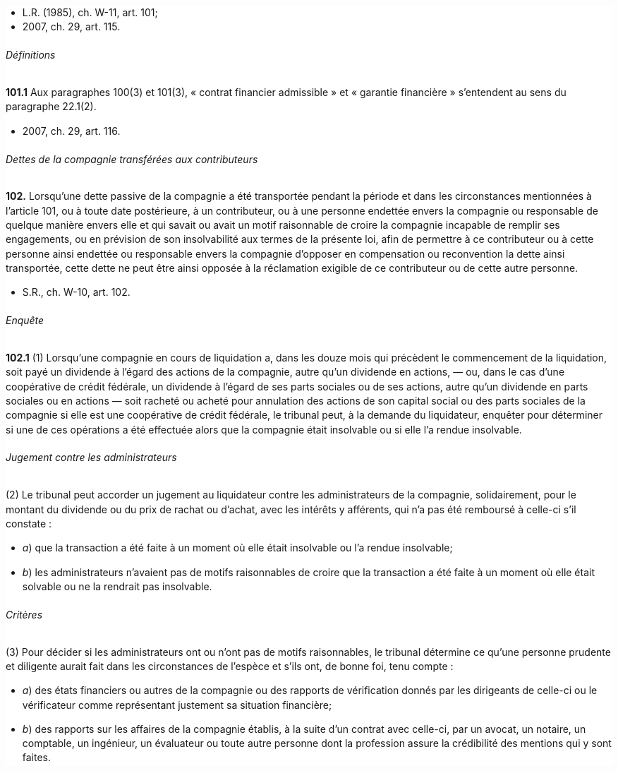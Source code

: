   * L.R. (1985), ch. W-11, art. 101;
  * 2007, ch. 29, art. 115.

###### Définitions

**101.1** Aux paragraphes 100(3) et 101(3), « contrat financier admissible » et « garantie financière » s’entendent au sens du paragraphe 22.1(2).

  * 2007, ch. 29, art. 116.

###### Dettes de la compagnie transférées aux contributeurs

**102.** Lorsqu’une dette passive de la compagnie a été transportée pendant la période et dans les circonstances mentionnées à l’article 101, ou à toute date postérieure, à un contributeur, ou à une personne endettée envers la compagnie ou responsable de quelque manière envers elle et qui savait ou avait un motif raisonnable de croire la compagnie incapable de remplir ses engagements, ou en prévision de son insolvabilité aux termes de la présente loi, afin de permettre à ce contributeur ou à cette personne ainsi endettée ou responsable envers la compagnie d’opposer en compensation ou reconvention la dette ainsi transportée, cette dette ne peut être ainsi opposée à la réclamation exigible de ce contributeur ou de cette autre personne.

  * S.R., ch. W-10, art. 102.

###### Enquête

**102.1** (1) Lorsqu’une compagnie en cours de liquidation a, dans les douze mois qui précèdent le commencement de la liquidation, soit payé un dividende à l’égard des actions de la compagnie, autre qu’un dividende en actions, — ou, dans le cas d’une coopérative de crédit fédérale, un dividende à l’égard de ses parts sociales ou de ses actions, autre qu’un dividende en parts sociales ou en actions — soit racheté ou acheté pour annulation des actions de son capital social ou des parts sociales de la compagnie si elle est une coopérative de crédit fédérale, le tribunal peut, à la demande du liquidateur, enquêter pour déterminer si une de ces opérations a été effectuée alors que la compagnie était insolvable ou si elle l’a rendue insolvable.

###### Jugement contre les administrateurs

(2) Le tribunal peut accorder un jugement au liquidateur contre les administrateurs de la compagnie, solidairement, pour le montant du dividende ou du prix de rachat ou d’achat, avec les intérêts y afférents, qui n’a pas été remboursé à celle-ci s’il constate :

  * _a_) que la transaction a été faite à un moment où elle était insolvable ou l’a rendue insolvable;

  * _b_) les administrateurs n’avaient pas de motifs raisonnables de croire que la transaction a été faite à un moment où elle était solvable ou ne la rendrait pas insolvable.

###### Critères

(3) Pour décider si les administrateurs ont ou n’ont pas de motifs raisonnables, le tribunal détermine ce qu’une personne prudente et diligente aurait fait dans les circonstances de l’espèce et s’ils ont, de bonne foi, tenu compte :

  * _a_) des états financiers ou autres de la compagnie ou des rapports de vérification donnés par les dirigeants de celle-ci ou le vérificateur comme représentant justement sa situation financière;

  * _b_) des rapports sur les affaires de la compagnie établis, à la suite d’un contrat avec celle-ci, par un avocat, un notaire, un comptable, un ingénieur, un évaluateur ou toute autre personne dont la profession assure la crédibilité des mentions qui y sont faites.
